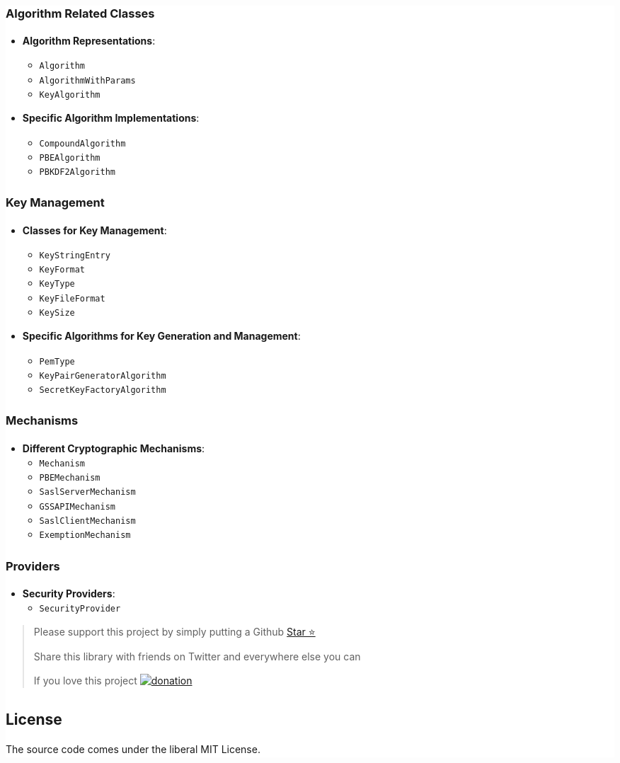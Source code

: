 ### Algorithm Related Classes

- **Algorithm Representations**:
    - `Algorithm`
    - `AlgorithmWithParams`
    - `KeyAlgorithm`

- **Specific Algorithm Implementations**:
    - `CompoundAlgorithm`
    - `PBEAlgorithm`
    - `PBKDF2Algorithm`

### Key Management

- **Classes for Key Management**:
    - `KeyStringEntry`
    - `KeyFormat`
    - `KeyType`
    - `KeyFileFormat`
    - `KeySize`

- **Specific Algorithms for Key Generation and Management**:
    - `PemType`
    - `KeyPairGeneratorAlgorithm`
    - `SecretKeyFactoryAlgorithm`

### Mechanisms

- **Different Cryptographic Mechanisms**:
    - `Mechanism`
    - `PBEMechanism`
    - `SaslServerMechanism`
    - `GSSAPIMechanism`
    - `SaslClientMechanism`
    - `ExemptionMechanism`

### Providers

- **Security Providers**:
    - `SecurityProvider`

> Please support this project by simply putting a Github 
<a class="github-button" href="https://github.com/astrapi69/crypt-api" data-icon="octicon-star" aria-label="Star astrapi69/~~crypt-api~~ on GitHub">Star ⭐</a>
>
> Share this library with friends on Twitter and everywhere else you can
>
> If you love this project [![donation](https://img.shields.io/badge/donate-❤-ff2244.svg)](https://www.paypal.com/cgi-bin/webscr?cmd=_s-xclick&hosted_button_id=GVBTWLRAZ7HB8)

## License

The source code comes under the liberal MIT License.

